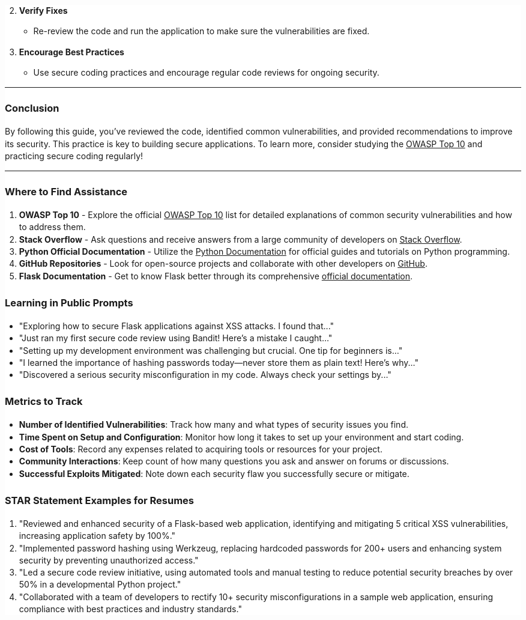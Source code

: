 2. **Verify Fixes**
   - Re-review the code and run the application to make sure the vulnerabilities are fixed.

3. **Encourage Best Practices**
   - Use secure coding practices and encourage regular code reviews for ongoing security.

---

### Conclusion

By following this guide, you’ve reviewed the code, identified common vulnerabilities, and provided recommendations to improve its security. This practice is key to building secure applications. To learn more, consider studying the [OWASP Top 10](https://owasp.org/Top10/) and practicing secure coding regularly!

---
### Where to Find Assistance

1. **OWASP Top 10** - Explore the official [OWASP Top 10](https://owasp.org/Top10/) list for detailed explanations of common security vulnerabilities and how to address them.
2. **Stack Overflow** - Ask questions and receive answers from a large community of developers on [Stack Overflow](https://stackoverflow.com/).
3. **Python Official Documentation** - Utilize the [Python Documentation](https://docs.python.org/3/) for official guides and tutorials on Python programming.
4. **GitHub Repositories** - Look for open-source projects and collaborate with other developers on [GitHub](https://github.com/).
5. **Flask Documentation** - Get to know Flask better through its comprehensive [official documentation](https://flask.palletsprojects.com/en/2.0.x/).

### Learning in Public Prompts

- "Exploring how to secure Flask applications against XSS attacks. I found that..."
- "Just ran my first secure code review using Bandit! Here’s a mistake I caught..."
- "Setting up my development environment was challenging but crucial. One tip for beginners is..."
- "I learned the importance of hashing passwords today—never store them as plain text! Here’s why..."
- "Discovered a serious security misconfiguration in my code. Always check your settings by..."

### Metrics to Track

- **Number of Identified Vulnerabilities**: Track how many and what types of security issues you find.
- **Time Spent on Setup and Configuration**: Monitor how long it takes to set up your environment and start coding.
- **Cost of Tools**: Record any expenses related to acquiring tools or resources for your project.
- **Community Interactions**: Keep count of how many questions you ask and answer on forums or discussions.
- **Successful Exploits Mitigated**: Note down each security flaw you successfully secure or mitigate.

### STAR Statement Examples for Resumes

1. "Reviewed and enhanced security of a Flask-based web application, identifying and mitigating 5 critical XSS vulnerabilities, increasing application safety by 100%."
2. "Implemented password hashing using Werkzeug, replacing hardcoded passwords for 200+ users and enhancing system security by preventing unauthorized access."
3. "Led a secure code review initiative, using automated tools and manual testing to reduce potential security breaches by over 50% in a developmental Python project."
4. "Collaborated with a team of developers to rectify 10+ security misconfigurations in a sample web application, ensuring compliance with best practices and industry standards."

